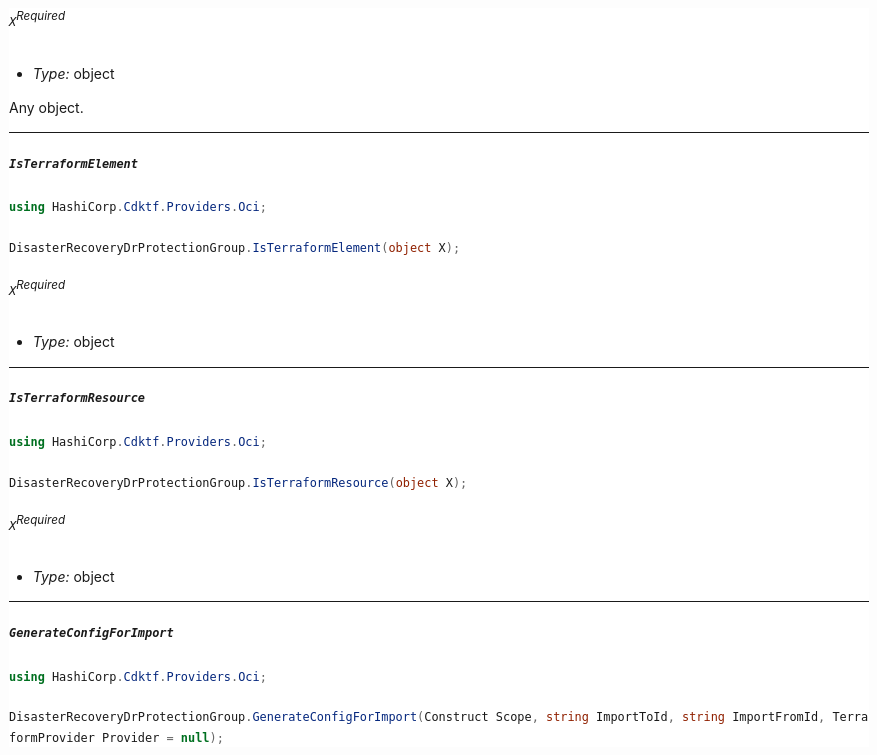 ###### `X`<sup>Required</sup> <a name="X" id="rhizo-co-terraform-provider-oci.disasterRecoveryDrProtectionGroup.DisasterRecoveryDrProtectionGroup.isConstruct.parameter.x"></a>

- *Type:* object

Any object.

---

##### `IsTerraformElement` <a name="IsTerraformElement" id="rhizo-co-terraform-provider-oci.disasterRecoveryDrProtectionGroup.DisasterRecoveryDrProtectionGroup.isTerraformElement"></a>

```csharp
using HashiCorp.Cdktf.Providers.Oci;

DisasterRecoveryDrProtectionGroup.IsTerraformElement(object X);
```

###### `X`<sup>Required</sup> <a name="X" id="rhizo-co-terraform-provider-oci.disasterRecoveryDrProtectionGroup.DisasterRecoveryDrProtectionGroup.isTerraformElement.parameter.x"></a>

- *Type:* object

---

##### `IsTerraformResource` <a name="IsTerraformResource" id="rhizo-co-terraform-provider-oci.disasterRecoveryDrProtectionGroup.DisasterRecoveryDrProtectionGroup.isTerraformResource"></a>

```csharp
using HashiCorp.Cdktf.Providers.Oci;

DisasterRecoveryDrProtectionGroup.IsTerraformResource(object X);
```

###### `X`<sup>Required</sup> <a name="X" id="rhizo-co-terraform-provider-oci.disasterRecoveryDrProtectionGroup.DisasterRecoveryDrProtectionGroup.isTerraformResource.parameter.x"></a>

- *Type:* object

---

##### `GenerateConfigForImport` <a name="GenerateConfigForImport" id="rhizo-co-terraform-provider-oci.disasterRecoveryDrProtectionGroup.DisasterRecoveryDrProtectionGroup.generateConfigForImport"></a>

```csharp
using HashiCorp.Cdktf.Providers.Oci;

DisasterRecoveryDrProtectionGroup.GenerateConfigForImport(Construct Scope, string ImportToId, string ImportFromId, TerraformProvider Provider = null);
```
